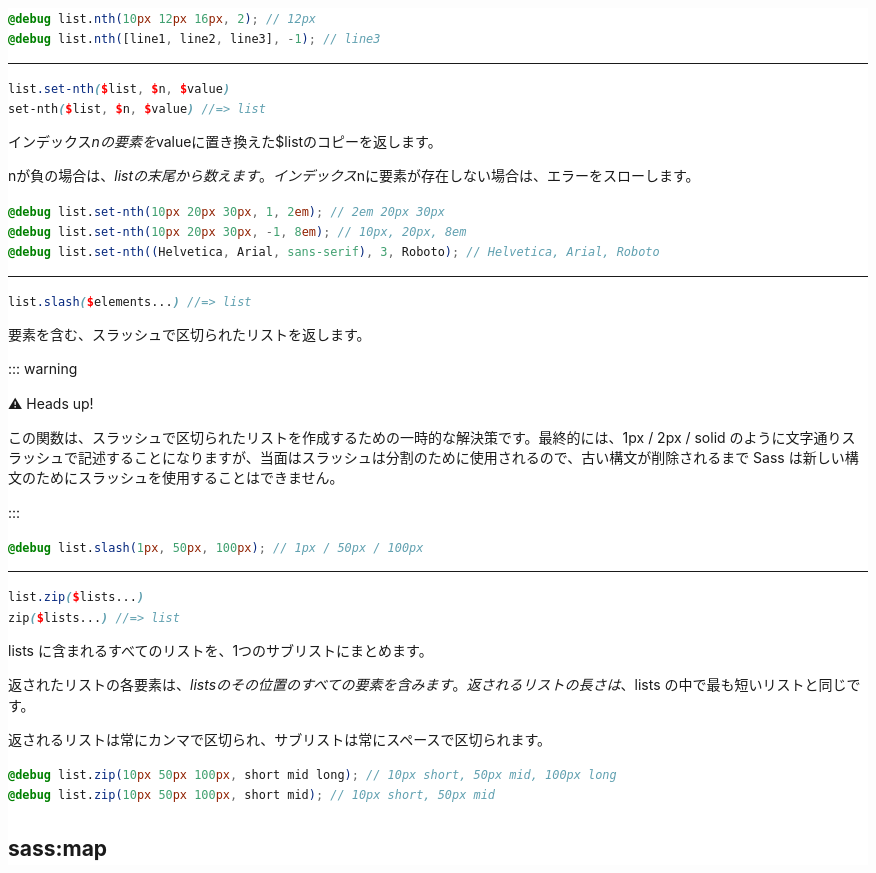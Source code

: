 ```scss
@debug list.nth(10px 12px 16px, 2); // 12px
@debug list.nth([line1, line2, line3], -1); // line3
```

---

```scss
list.set-nth($list, $n, $value)
set-nth($list, $n, $value) //=> list 
```

インデックス$nの要素を$valueに置き換えた$listのコピーを返します。

nが負の場合は、$listの末尾から数えます。インデックス$nに要素が存在しない場合は、エラーをスローします。

```scss
@debug list.set-nth(10px 20px 30px, 1, 2em); // 2em 20px 30px
@debug list.set-nth(10px 20px 30px, -1, 8em); // 10px, 20px, 8em
@debug list.set-nth((Helvetica, Arial, sans-serif), 3, Roboto); // Helvetica, Arial, Roboto
```

---

```scss
list.slash($elements...) //=> list 
```

要素を含む、スラッシュで区切られたリストを返します。

::: warning

⚠️ Heads up!

この関数は、スラッシュで区切られたリストを作成するための一時的な解決策です。最終的には、1px / 2px / solid のように文字通りスラッシュで記述することになりますが、当面はスラッシュは分割のために使用されるので、古い構文が削除されるまで Sass は新しい構文のためにスラッシュを使用することはできません。

:::

```scss
@debug list.slash(1px, 50px, 100px); // 1px / 50px / 100px
```

---

```scss
list.zip($lists...)
zip($lists...) //=> list 
```

lists に含まれるすべてのリストを、1つのサブリストにまとめます。

返されたリストの各要素は、$lists のその位置のすべての要素を含みます。返されるリストの長さは、$lists の中で最も短いリストと同じです。

返されるリストは常にカンマで区切られ、サブリストは常にスペースで区切られます。

```scss
@debug list.zip(10px 50px 100px, short mid long); // 10px short, 50px mid, 100px long
@debug list.zip(10px 50px 100px, short mid); // 10px short, 50px mid
```

## sass:map
